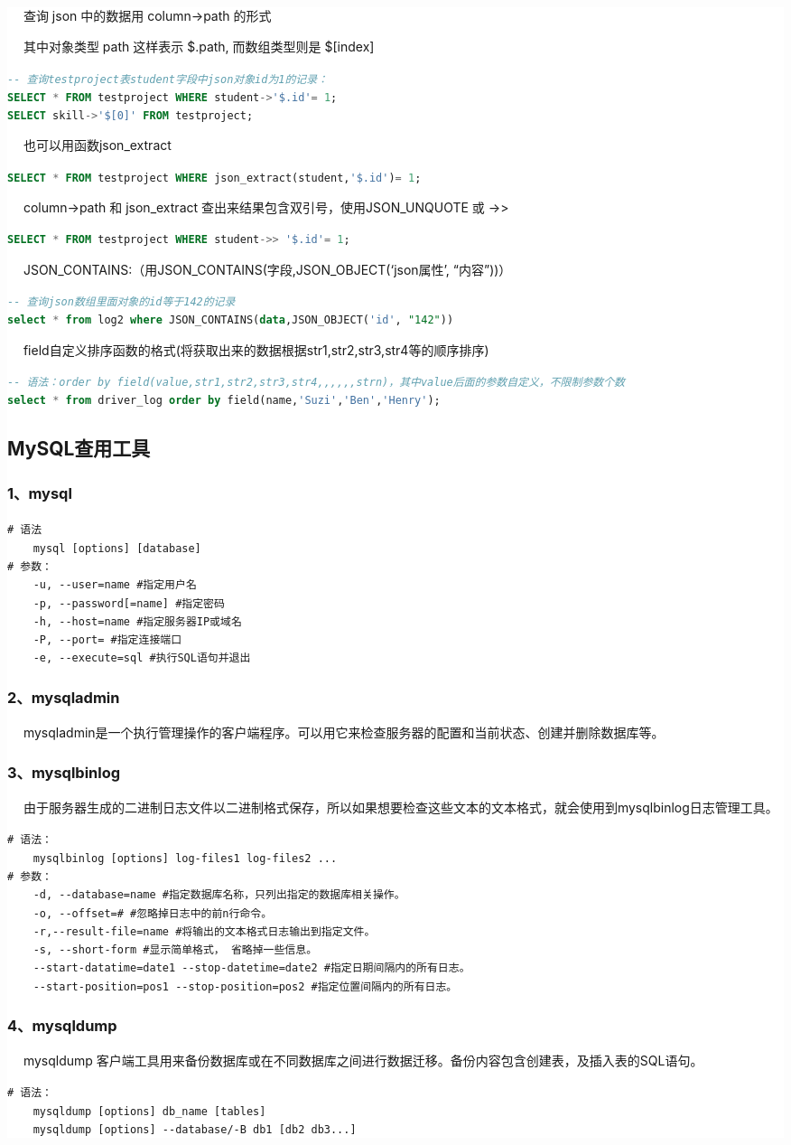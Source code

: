 &emsp; 查询 json 中的数据用 column->path 的形式

&emsp; 其中对象类型 path 这样表示 $.path, 而数组类型则是 $[index]
```sql
-- 查询testproject表student字段中json对象id为1的记录：
SELECT * FROM testproject WHERE student->'$.id'= 1;
SELECT skill->'$[0]' FROM testproject;
```

&emsp; 也可以用函数json_extract
```sql
SELECT * FROM testproject WHERE json_extract(student,'$.id')= 1;
```

&emsp; column->path  和 json_extract 查出来结果包含双引号，使用JSON_UNQUOTE 或 ->> 
```sql
SELECT * FROM testproject WHERE student->> '$.id'= 1;
```

&emsp; JSON_CONTAINS:（用JSON_CONTAINS(字段,JSON_OBJECT(‘json属性’, “内容”))）
```sql
-- 查询json数组里面对象的id等于142的记录
select * from log2 where JSON_CONTAINS(data,JSON_OBJECT('id', "142"))
```

&emsp; field自定义排序函数的格式(将获取出来的数据根据str1,str2,str3,str4等的顺序排序)
```sql
-- 语法：order by field(value,str1,str2,str3,str4,,,,,,strn)，其中value后面的参数自定义，不限制参数个数 
select * from driver_log order by field(name,'Suzi','Ben','Henry');
```

## MySQL查用工具

### 1、mysql
```shell
# 语法
    mysql [options] [database]
# 参数：
    -u, --user=name #指定用户名
    -p, --password[=name] #指定密码
    -h, --host=name #指定服务器IP或域名
    -P, --port= #指定连接端口
    -e, --execute=sql #执行SQL语句并退出
```

### 2、mysqladmin
&emsp; mysqladmin是一个执行管理操作的客户端程序。可以用它来检查服务器的配置和当前状态、创建并删除数据库等。

### 3、mysqlbinlog
&emsp; 由于服务器生成的二进制日志文件以二进制格式保存，所以如果想要检查这些文本的文本格式，就会使用到mysqlbinlog日志管理工具。
```shell 
# 语法：
    mysqlbinlog [options] log-files1 log-files2 ...
# 参数：
    -d, --database=name #指定数据库名称，只列出指定的数据库相关操作。
    -o, --offset=# #忽略掉日志中的前n行命令。
    -r,--result-file=name #将输出的文本格式日志输出到指定文件。
    -s, --short-form #显示简单格式， 省略掉一些信息。
    --start-datatime=date1 --stop-datetime=date2 #指定日期间隔内的所有日志。
    --start-position=pos1 --stop-position=pos2 #指定位置间隔内的所有日志。
```
### 4、mysqldump
&emsp; mysqldump 客户端工具用来备份数据库或在不同数据库之间进行数据迁移。备份内容包含创建表，及插入表的SQL语句。
```shell
# 语法：
    mysqldump [options] db_name [tables]
    mysqldump [options] --database/-B db1 [db2 db3...]
```